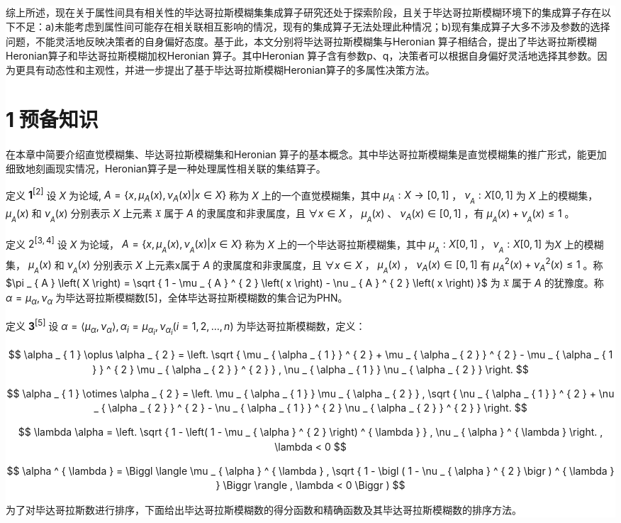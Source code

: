 综上所述，现在关于属性间具有相关性的毕达哥拉斯模糊集集成算子研究还处于探索阶段，且关于毕达哥拉斯模糊环境下的集成算子存在以下不足：a)未能考虑到属性间可能存在相关联相互影响的情况，现有的集成算子无法处理此种情况；b)现有集成算子大多不涉及参数的选择问题，不能灵活地反映决策者的自身偏好态度。基于此，本文分别将毕达哥拉斯模糊集与Heronian 算子相结合，提出了毕达哥拉斯模糊Heronian算子和毕达哥拉斯模糊加权Heronian 算子。其中Heronian 算子含有参数p、q，决策者可以根据自身偏好灵活地选择其参数。因为更具有动态性和主观性，并进一步提出了基于毕达哥拉斯模糊Heronian算子的多属性决策方法。

# 1 预备知识

在本章中简要介绍直觉模糊集、毕达哥拉斯模糊集和Heronian 算子的基本概念。其中毕达哥拉斯模糊集是直觉模糊集的推广形式，能更加细致地刻画现实情况，Heronian算子是一种处理属性相关联的集结算子。

定义 $\mathbf { 1 } ^ { [ 2 ] }$ 设 $X$ 为论域, $A = \left\{ \left. x , \mu _ { A } \left( x \right) , \nu _ { A } \left( x \right) \right. \middle | x \in X \right\}$ 称为 $X$ 上的一个直觉模糊集，其中 $\mu _ { \scriptscriptstyle A } : X \to [ 0 , 1 ]$ ， $\nu _ { _ { A } } : X  [ 0 , 1 ]$ 为 $X$ 上的模糊集， $\mu _ { _ A } ( x )$ 和 $\nu _ { _ { A } } ( x )$ 分别表示 $X$ 上元素 $\boldsymbol { \mathfrak { X } }$ 属于 $A$ 的隶属度和非隶属度，且 $\forall x \in X$ ， $\mu _ { _ A } ( x )$ 、 $\nu _ { \scriptscriptstyle A } \left( x \right) \in \left[ 0 , 1 \right]$ ，有 $\mu _ { _ A } \left( x \right) + \nu _ { _ A } \left( x \right) \leq 1$ 。

定义 $2 ^ { [ 3 , 4 ] }$ 设 $X$ 为论域， $A = \left\{ \left. x , \mu _ { _ A } \left( x \right) , \nu _ { _ A } \left( x \right) \right. \middle | x \in X \right\}$ 称为 $X$ 上的一个毕达哥拉斯模糊集，其中 $\mu _ { _ A } : X  [ 0 , 1 ]$ ， $\nu _ { _ { A } } : X  [ 0 , 1 ]$ 为$X$ 上的模糊集， $\mu _ { _ A } ( x )$ 和 $\nu _ { _ { A } } ( x )$ 分别表示 $X$ 上元素x属于 $A$ 的隶属度和非隶属度，且 $\forall x \in X$ ， $\mu _ { _ A } ( x )$ ， $\nu _ { \scriptscriptstyle A } \left( x \right) \in \left[ 0 , 1 \right]$ 有 $\mu _ { A } ^ { 2 } \left( x \right) + \nu _ { A } ^ { 2 } \left( x \right) \leq 1$ 。称 $\pi _ { A } \left( X \right) = \sqrt { 1 - \mu _ { A } ^ { 2 } \left( x \right) - \nu _ { A } ^ { 2 } \left( x \right) }$ 为 $\boldsymbol { \mathfrak { X } }$ 属于 $A$ 的犹豫度。称 $\alpha = \left. \mu _ { \alpha } , \nu _ { \alpha } \right.$ 为毕达哥拉斯模糊数[5]，全体毕达哥拉斯模糊数的集合记为PHN。

定义 $\mathbf { 3 } ^ { [ 5 ] }$ 设 $\alpha = \langle \mu _ { \alpha } , \nu _ { \alpha } \rangle , \alpha _ { i } = \left. \mu _ { \alpha _ { i } } , \nu _ { \alpha _ { i } } \right. \left( i = 1 , 2 , . . . , n \right)$ 为毕达哥拉斯模糊数，定义：

$$
\alpha _ { 1 } \oplus \alpha _ { 2 } = \left. \sqrt { \mu _ { \alpha _ { 1 } } ^ { 2 } + \mu _ { \alpha _ { 2 } } ^ { 2 } - \mu _ { \alpha _ { 1 } } ^ { 2 } \mu _ { \alpha _ { 2 } } ^ { 2 } } , \nu _ { \alpha _ { 1 } } \nu _ { \alpha _ { 2 } } \right.
$$

$$
\alpha _ { 1 } \otimes \alpha _ { 2 } = \left. \mu _ { \alpha _ { 1 } } \mu _ { \alpha _ { 2 } } , \sqrt { \nu _ { \alpha _ { 1 } } ^ { 2 } + \nu _ { \alpha _ { 2 } } ^ { 2 } - \nu _ { \alpha _ { 1 } } ^ { 2 } \nu _ { \alpha _ { 2 } } ^ { 2 } } \right.
$$

$$
\lambda \alpha = \left. \sqrt { 1 - \left( 1 - \mu _ { \alpha } ^ { 2 } \right) ^ { \lambda } } , \nu _ { \alpha } ^ { \lambda } \right. , \lambda < 0
$$

$$
\alpha ^ { \lambda } = \Biggl \langle \mu _ { \alpha } ^ { \lambda } , \sqrt { 1 - \bigl ( 1 - \nu _ { \alpha } ^ { 2 } \bigr ) ^ { \lambda } } \Biggr \rangle , \lambda < 0 \Biggr )
$$

为了对毕达哥拉斯数进行排序，下面给出毕达哥拉斯模糊数的得分函数和精确函数及其毕达哥拉斯模糊数的排序方法。

